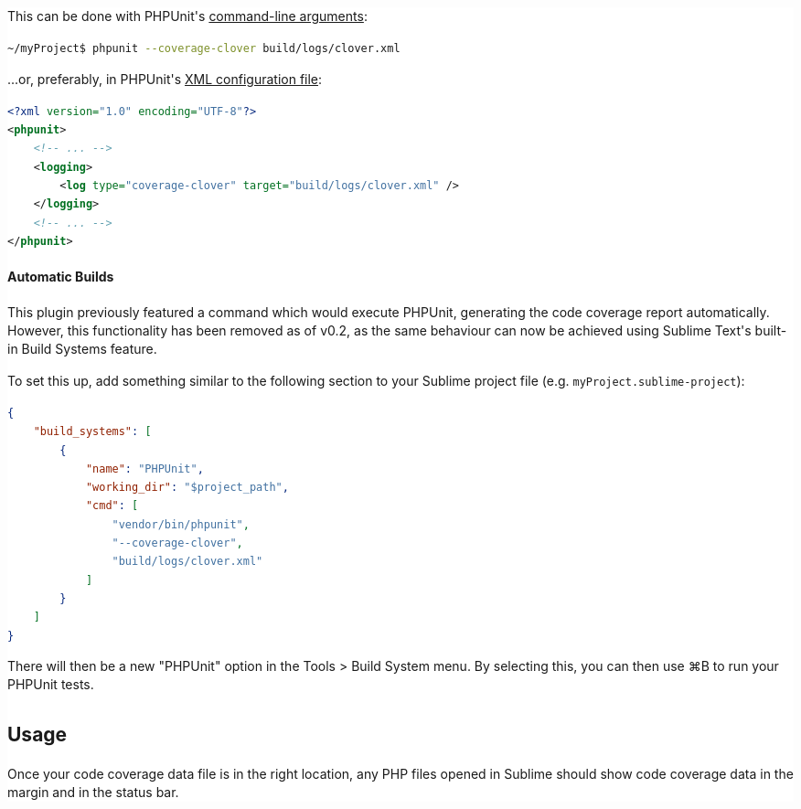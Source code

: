 This can be done with PHPUnit's [command-line arguments][3]:

```bash
~/myProject$ phpunit --coverage-clover build/logs/clover.xml
```

...or, preferably, in PHPUnit's [XML configuration file][2]:

```xml
<?xml version="1.0" encoding="UTF-8"?>
<phpunit>
	<!-- ... -->
	<logging>
		<log type="coverage-clover" target="build/logs/clover.xml" />
	</logging>
	<!-- ... -->
</phpunit>
```

[3]: <http://www.phpunit.de/manual/current/en/textui.html#textui.clioptions> "PHPUnit Command-Line Switches"
[4]: <http://www.phpunit.de/manual/current/en/appendixes.configuration.html> "PHPUnit XML Configuration File"

#### Automatic Builds

This plugin previously featured a command which would execute PHPUnit,
generating the code coverage report automatically. However, this
functionality has been removed as of v0.2, as the same behaviour can
now be achieved using Sublime Text's built-in Build Systems feature.

To set this up, add something similar to the following section to your
Sublime project file (e.g. `myProject.sublime-project`):

```json
{
    "build_systems": [
        {
            "name": "PHPUnit",
            "working_dir": "$project_path",
            "cmd": [
                "vendor/bin/phpunit",
                "--coverage-clover",
                "build/logs/clover.xml"
            ]
        }
    ]
}
```

There will then be a new "PHPUnit" option in the Tools > Build System
menu. By selecting this, you can then use ⌘B to run your PHPUnit tests.




## Usage

Once your code coverage data file is in the right location, any PHP
files opened in Sublime should show code coverage data in the margin
and in the status bar.


[1]: <http://wbond.net/sublime_packages/package_control>
[2]: <http://xdebug.org/>
